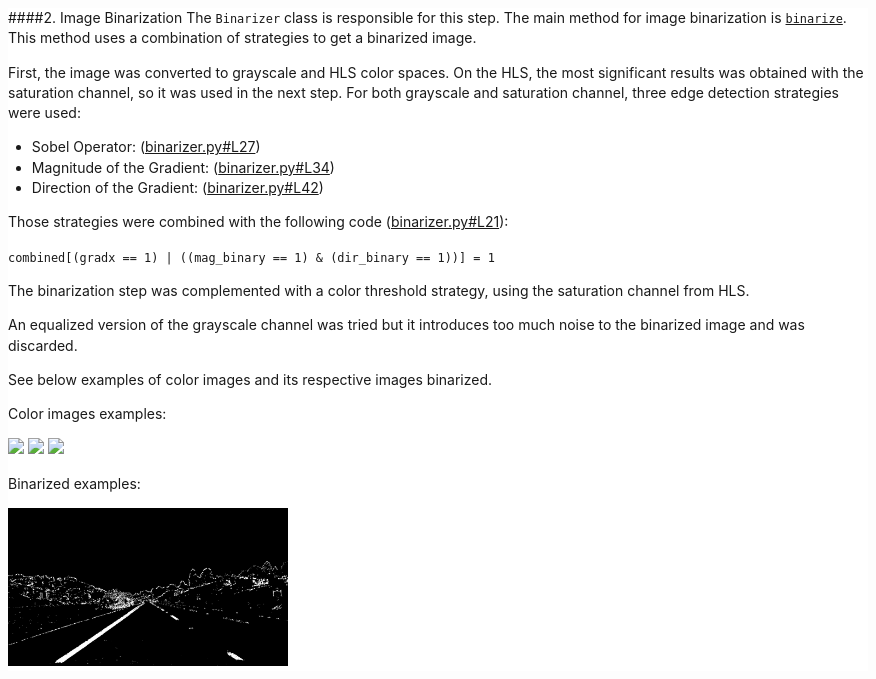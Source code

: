 
####2. Image Binarization 
The `Binarizer` class is responsible for this step.
The main method for image binarization is [`binarize`](lanelines/binarizer.py#L8).
This method uses a combination of strategies to get a binarized image.
 
First, the image was converted to grayscale and HLS color spaces.
On the HLS, the most significant results was obtained with the saturation channel, so it was used in the next step.
For both grayscale and saturation channel, three edge detection strategies were used:
- Sobel Operator: ([binarizer.py#L27](lanelines/binarizer.py#L27))
- Magnitude of the Gradient: ([binarizer.py#L34](lanelines/binarizer.py#L34))
- Direction of the Gradient: ([binarizer.py#L42](lanelines/binarizer.py#L42))

Those strategies were combined with the following code ([binarizer.py#L21](lanelines/binarizer.py#L21)):
```
combined[(gradx == 1) | ((mag_binary == 1) & (dir_binary == 1))] = 1
```

The binarization step was complemented with a color threshold strategy, using the saturation channel from HLS.

An equalized version of the grayscale channel was tried but it introduces too much noise to the binarized image and was discarded. 

See below examples of color images and its respective images binarized.

Color images examples:

<img src="test_images/straight_lines1.jpg" width="280">
<img src="test_images/straight_lines2.jpg" width="280">
<img src="test_images/test4.jpg" width="280">

Binarized examples:

<img src="output_images/straight_lines1_binarized.jpg" width="280">